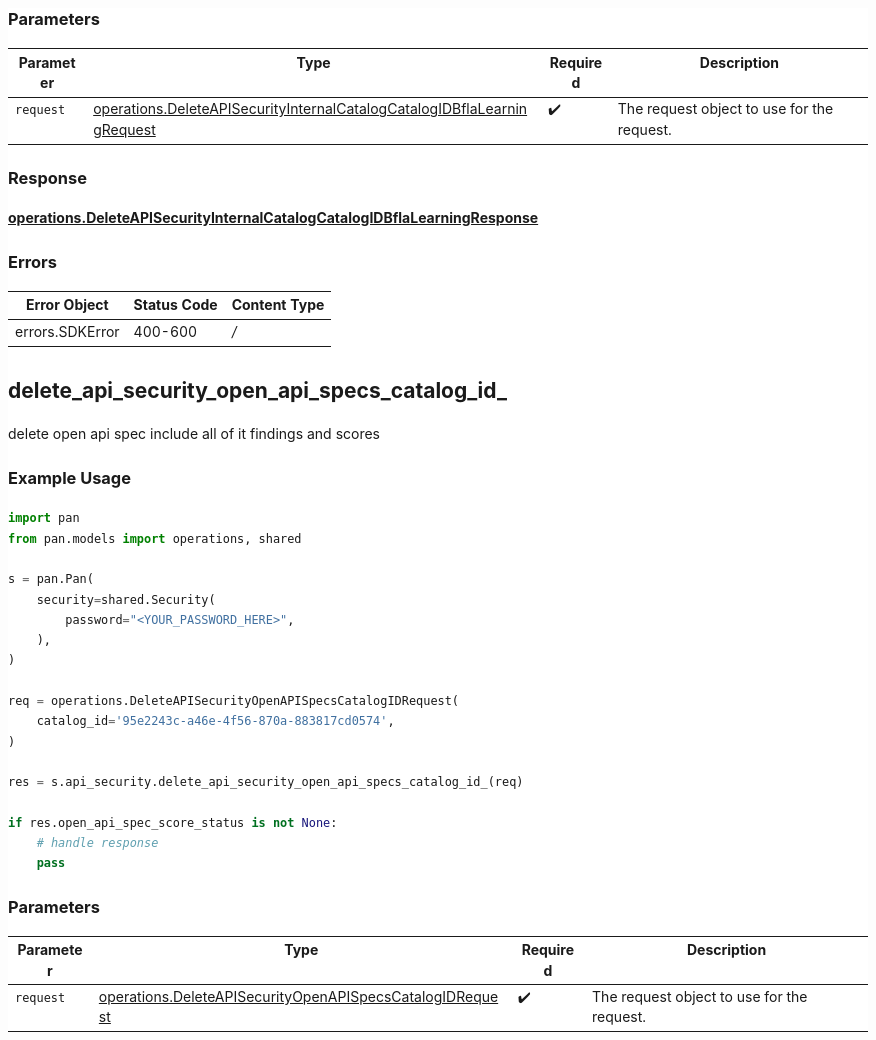 ```python
```

### Parameters

| Parameter                                                                                                                                                          | Type                                                                                                                                                               | Required                                                                                                                                                           | Description                                                                                                                                                        |
| ------------------------------------------------------------------------------------------------------------------------------------------------------------------ | ------------------------------------------------------------------------------------------------------------------------------------------------------------------ | ------------------------------------------------------------------------------------------------------------------------------------------------------------------ | ------------------------------------------------------------------------------------------------------------------------------------------------------------------ |
| `request`                                                                                                                                                          | [operations.DeleteAPISecurityInternalCatalogCatalogIDBflaLearningRequest](../../models/operations/deleteapisecurityinternalcatalogcatalogidbflalearningrequest.md) | :heavy_check_mark:                                                                                                                                                 | The request object to use for the request.                                                                                                                         |


### Response

**[operations.DeleteAPISecurityInternalCatalogCatalogIDBflaLearningResponse](../../models/operations/deleteapisecurityinternalcatalogcatalogidbflalearningresponse.md)**
### Errors

| Error Object    | Status Code     | Content Type    |
| --------------- | --------------- | --------------- |
| errors.SDKError | 400-600         | */*             |

## delete_api_security_open_api_specs_catalog_id_

delete open api spec include all of it findings and scores

### Example Usage

```python
import pan
from pan.models import operations, shared

s = pan.Pan(
    security=shared.Security(
        password="<YOUR_PASSWORD_HERE>",
    ),
)

req = operations.DeleteAPISecurityOpenAPISpecsCatalogIDRequest(
    catalog_id='95e2243c-a46e-4f56-870a-883817cd0574',
)

res = s.api_security.delete_api_security_open_api_specs_catalog_id_(req)

if res.open_api_spec_score_status is not None:
    # handle response
    pass
```

### Parameters

| Parameter                                                                                                                            | Type                                                                                                                                 | Required                                                                                                                             | Description                                                                                                                          |
| ------------------------------------------------------------------------------------------------------------------------------------ | ------------------------------------------------------------------------------------------------------------------------------------ | ------------------------------------------------------------------------------------------------------------------------------------ | ------------------------------------------------------------------------------------------------------------------------------------ |
| `request`                                                                                                                            | [operations.DeleteAPISecurityOpenAPISpecsCatalogIDRequest](../../models/operations/deleteapisecurityopenapispecscatalogidrequest.md) | :heavy_check_mark:                                                                                                                   | The request object to use for the request.                                                                                           |
